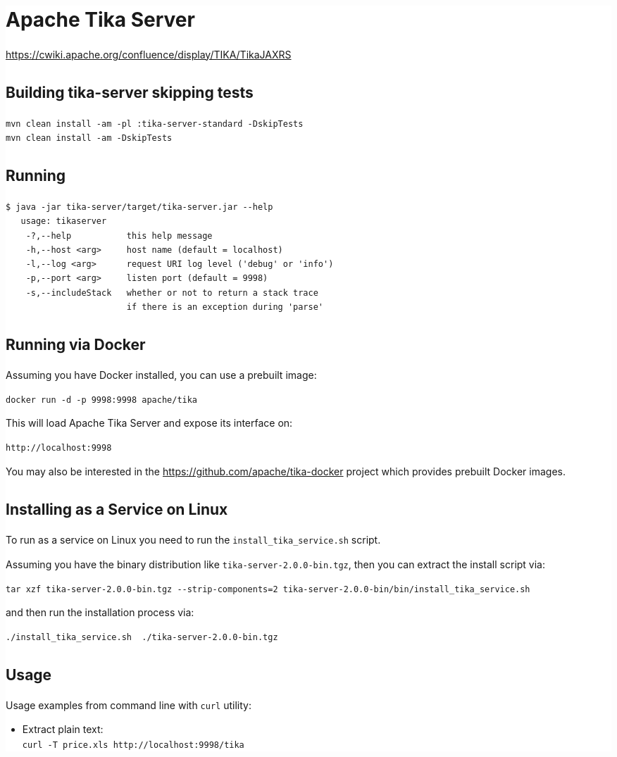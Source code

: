 
# Apache Tika Server

https://cwiki.apache.org/confluence/display/TIKA/TikaJAXRS

Building tika-server skipping tests
-----------------------------------

    mvn clean install -am -pl :tika-server-standard -DskipTests
    mvn clean install -am -DskipTests

Running
-------
```
$ java -jar tika-server/target/tika-server.jar --help
   usage: tikaserver
    -?,--help           this help message
    -h,--host <arg>     host name (default = localhost)
    -l,--log <arg>      request URI log level ('debug' or 'info')
    -p,--port <arg>     listen port (default = 9998)
    -s,--includeStack   whether or not to return a stack trace
                        if there is an exception during 'parse'
```

Running via Docker
------------------
Assuming you have Docker installed, you can use a prebuilt image:

`docker run -d -p 9998:9998 apache/tika`

This will load Apache Tika Server and expose its interface on:

`http://localhost:9998`

You may also be interested in the https://github.com/apache/tika-docker project
which provides prebuilt Docker images.

Installing as a Service on Linux
-----------------------
To run as a service on Linux you need to run the `install_tika_service.sh` script.

Assuming you have the binary distribution like `tika-server-2.0.0-bin.tgz`,
then you can extract the install script via:

`tar xzf tika-server-2.0.0-bin.tgz --strip-components=2 tika-server-2.0.0-bin/bin/install_tika_service.sh`

and then run the installation process via:

`./install_tika_service.sh  ./tika-server-2.0.0-bin.tgz`


Usage
-----
Usage examples from command line with `curl` utility:

* Extract plain text:  
`curl -T price.xls http://localhost:9998/tika`
